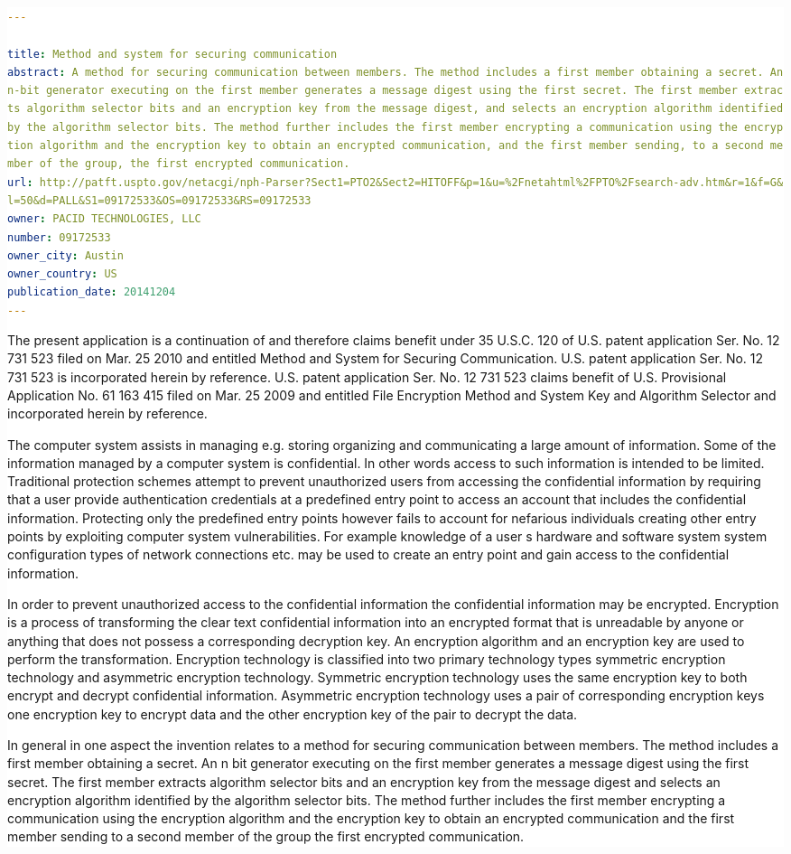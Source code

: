 ```yaml
---

title: Method and system for securing communication
abstract: A method for securing communication between members. The method includes a first member obtaining a secret. An n-bit generator executing on the first member generates a message digest using the first secret. The first member extracts algorithm selector bits and an encryption key from the message digest, and selects an encryption algorithm identified by the algorithm selector bits. The method further includes the first member encrypting a communication using the encryption algorithm and the encryption key to obtain an encrypted communication, and the first member sending, to a second member of the group, the first encrypted communication.
url: http://patft.uspto.gov/netacgi/nph-Parser?Sect1=PTO2&Sect2=HITOFF&p=1&u=%2Fnetahtml%2FPTO%2Fsearch-adv.htm&r=1&f=G&l=50&d=PALL&S1=09172533&OS=09172533&RS=09172533
owner: PACID TECHNOLOGIES, LLC
number: 09172533
owner_city: Austin
owner_country: US
publication_date: 20141204
---
```

The present application is a continuation of and therefore claims benefit under 35 U.S.C. 120 of U.S. patent application Ser. No. 12 731 523 filed on Mar. 25 2010 and entitled Method and System for Securing Communication. U.S. patent application Ser. No. 12 731 523 is incorporated herein by reference. U.S. patent application Ser. No. 12 731 523 claims benefit of U.S. Provisional Application No. 61 163 415 filed on Mar. 25 2009 and entitled File Encryption Method and System Key and Algorithm Selector and incorporated herein by reference.

The computer system assists in managing e.g. storing organizing and communicating a large amount of information. Some of the information managed by a computer system is confidential. In other words access to such information is intended to be limited. Traditional protection schemes attempt to prevent unauthorized users from accessing the confidential information by requiring that a user provide authentication credentials at a predefined entry point to access an account that includes the confidential information. Protecting only the predefined entry points however fails to account for nefarious individuals creating other entry points by exploiting computer system vulnerabilities. For example knowledge of a user s hardware and software system system configuration types of network connections etc. may be used to create an entry point and gain access to the confidential information.

In order to prevent unauthorized access to the confidential information the confidential information may be encrypted. Encryption is a process of transforming the clear text confidential information into an encrypted format that is unreadable by anyone or anything that does not possess a corresponding decryption key. An encryption algorithm and an encryption key are used to perform the transformation. Encryption technology is classified into two primary technology types symmetric encryption technology and asymmetric encryption technology. Symmetric encryption technology uses the same encryption key to both encrypt and decrypt confidential information. Asymmetric encryption technology uses a pair of corresponding encryption keys one encryption key to encrypt data and the other encryption key of the pair to decrypt the data.

In general in one aspect the invention relates to a method for securing communication between members. The method includes a first member obtaining a secret. An n bit generator executing on the first member generates a message digest using the first secret. The first member extracts algorithm selector bits and an encryption key from the message digest and selects an encryption algorithm identified by the algorithm selector bits. The method further includes the first member encrypting a communication using the encryption algorithm and the encryption key to obtain an encrypted communication and the first member sending to a second member of the group the first encrypted communication.

